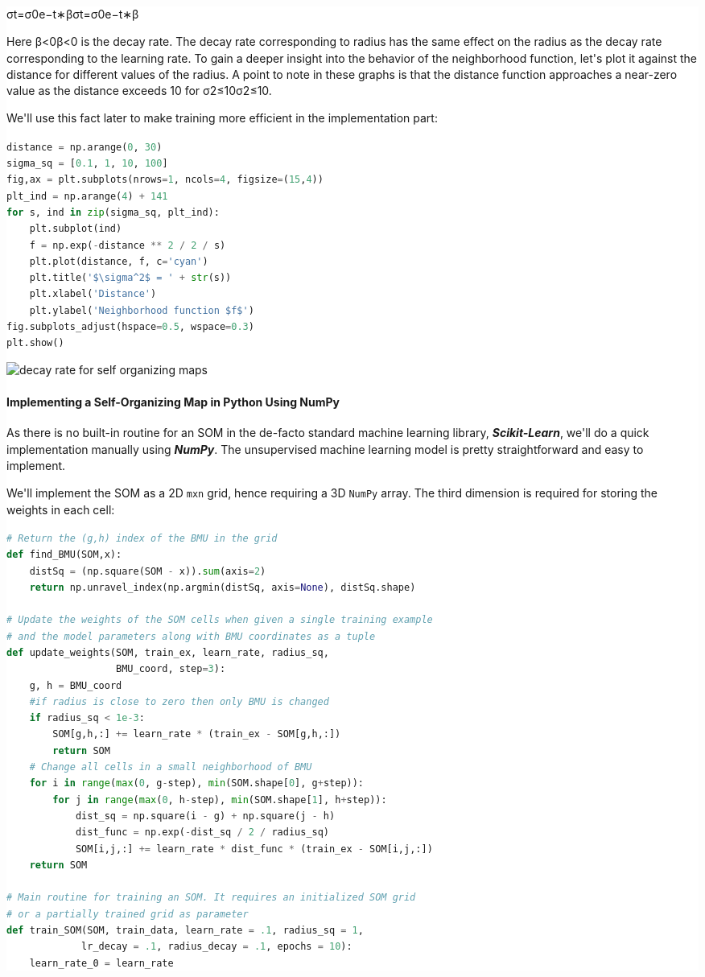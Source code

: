σt=σ0e−t∗βσt=σ0e−t∗β

Here β&lt;0β&lt;0 is the decay rate. The decay rate corresponding to radius has the same effect on the radius as the decay rate corresponding to the learning rate. To gain a deeper insight into the behavior of the neighborhood function, let's plot it against the distance for different values of the radius. A point to note in these graphs is that the distance function approaches a near-zero value as the distance exceeds 10 for σ2≤10σ2≤10.

We'll use this fact later to make training more efficient in the implementation part:

```python
distance = np.arange(0, 30)
sigma_sq = [0.1, 1, 10, 100]
fig,ax = plt.subplots(nrows=1, ncols=4, figsize=(15,4))
plt_ind = np.arange(4) + 141
for s, ind in zip(sigma_sq, plt_ind):
    plt.subplot(ind)
    f = np.exp(-distance ** 2 / 2 / s)
    plt.plot(distance, f, c='cyan')
    plt.title('$\sigma^2$ = ' + str(s))
    plt.xlabel('Distance')
    plt.ylabel('Neighborhood function $f$')
fig.subplots_adjust(hspace=0.5, wspace=0.3)
plt.show()
```

![decay rate for self organizing maps](https://s3.stackabuse.com/media/articles/self-organizing-maps-theory-and-implementation-in-python-with-numpy-2.png)

#### Implementing a Self-Organizing Map in Python Using NumPy <a id="implementingaselforganizingmapinpythonusingnumpy"></a>

As there is no built-in routine for an SOM in the de-facto standard machine learning library, _**Scikit-Learn**_, we'll do a quick implementation manually using _**NumPy**_. The unsupervised machine learning model is pretty straightforward and easy to implement.

We'll implement the SOM as a 2D `mxn` grid, hence requiring a 3D `NumPy` array. The third dimension is required for storing the weights in each cell:

```python
# Return the (g,h) index of the BMU in the grid
def find_BMU(SOM,x):
    distSq = (np.square(SOM - x)).sum(axis=2)
    return np.unravel_index(np.argmin(distSq, axis=None), distSq.shape)
    
# Update the weights of the SOM cells when given a single training example
# and the model parameters along with BMU coordinates as a tuple
def update_weights(SOM, train_ex, learn_rate, radius_sq, 
                   BMU_coord, step=3):
    g, h = BMU_coord
    #if radius is close to zero then only BMU is changed
    if radius_sq < 1e-3:
        SOM[g,h,:] += learn_rate * (train_ex - SOM[g,h,:])
        return SOM
    # Change all cells in a small neighborhood of BMU
    for i in range(max(0, g-step), min(SOM.shape[0], g+step)):
        for j in range(max(0, h-step), min(SOM.shape[1], h+step)):
            dist_sq = np.square(i - g) + np.square(j - h)
            dist_func = np.exp(-dist_sq / 2 / radius_sq)
            SOM[i,j,:] += learn_rate * dist_func * (train_ex - SOM[i,j,:])   
    return SOM    

# Main routine for training an SOM. It requires an initialized SOM grid
# or a partially trained grid as parameter
def train_SOM(SOM, train_data, learn_rate = .1, radius_sq = 1, 
             lr_decay = .1, radius_decay = .1, epochs = 10):    
    learn_rate_0 = learn_rate
```